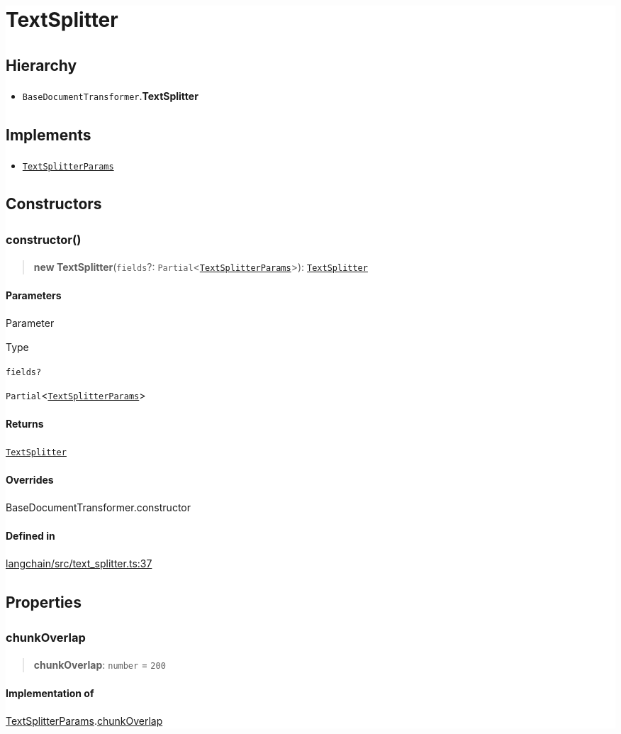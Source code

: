 TextSplitter
============

Hierarchy[​](#hierarchy "Direct link to Hierarchy")
---------------------------------------------------

*   `BaseDocumentTransformer`.**TextSplitter**

Implements[​](#implements "Direct link to Implements")
------------------------------------------------------

*   [`TextSplitterParams`](/docs/api/text_splitter/interfaces/TextSplitterParams)

Constructors[​](#constructors "Direct link to Constructors")
------------------------------------------------------------

### constructor()[​](#constructor "Direct link to constructor()")

> **new TextSplitter**(`fields`?: `Partial`<[`TextSplitterParams`](/docs/api/text_splitter/interfaces/TextSplitterParams)\>): [`TextSplitter`](/docs/api/text_splitter/classes/TextSplitter)

#### Parameters[​](#parameters "Direct link to Parameters")

Parameter

Type

`fields?`

`Partial`<[`TextSplitterParams`](/docs/api/text_splitter/interfaces/TextSplitterParams)\>

#### Returns[​](#returns "Direct link to Returns")

[`TextSplitter`](/docs/api/text_splitter/classes/TextSplitter)

#### Overrides[​](#overrides "Direct link to Overrides")

BaseDocumentTransformer.constructor

#### Defined in[​](#defined-in "Direct link to Defined in")

[langchain/src/text\_splitter.ts:37](https://github.com/hwchase17/langchainjs/blob/46e1734/langchain/src/text_splitter.ts#L37)

Properties[​](#properties "Direct link to Properties")
------------------------------------------------------

### chunkOverlap[​](#chunkoverlap "Direct link to chunkOverlap")

> **chunkOverlap**: `number` = `200`

#### Implementation of[​](#implementation-of "Direct link to Implementation of")

[TextSplitterParams](/docs/api/text_splitter/interfaces/TextSplitterParams).[chunkOverlap](/docs/api/text_splitter/interfaces/TextSplitterParams#chunkoverlap)
